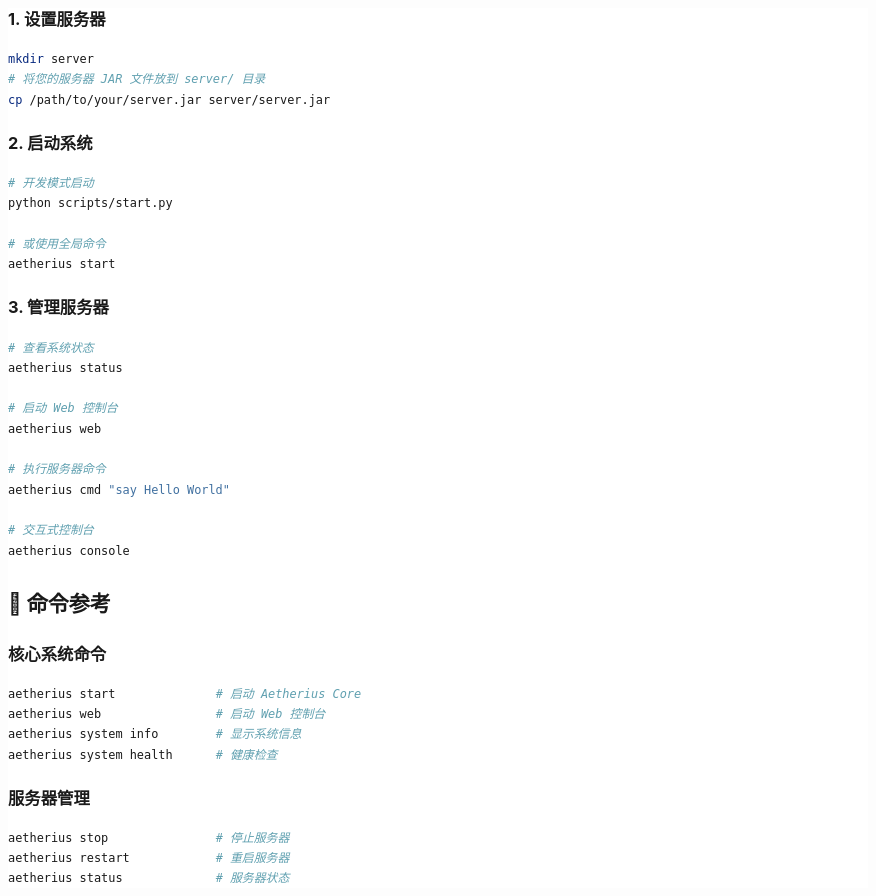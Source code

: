 ### 1. 设置服务器

```bash
mkdir server
# 将您的服务器 JAR 文件放到 server/ 目录
cp /path/to/your/server.jar server/server.jar
```

### 2. 启动系统

```bash
# 开发模式启动
python scripts/start.py

# 或使用全局命令
aetherius start
```

### 3. 管理服务器

```bash
# 查看系统状态
aetherius status

# 启动 Web 控制台
aetherius web

# 执行服务器命令
aetherius cmd "say Hello World"

# 交互式控制台
aetherius console
```

## 📖 命令参考

### 核心系统命令

```bash
aetherius start              # 启动 Aetherius Core
aetherius web                # 启动 Web 控制台
aetherius system info        # 显示系统信息
aetherius system health      # 健康检查
```

### 服务器管理

```bash
aetherius stop               # 停止服务器
aetherius restart            # 重启服务器
aetherius status             # 服务器状态
```
